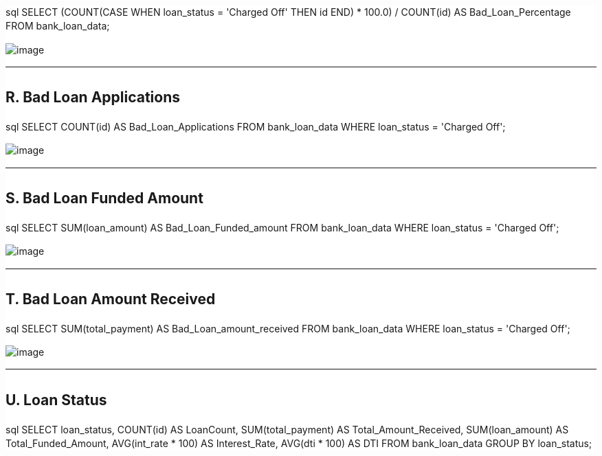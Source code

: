 sql
SELECT
    (COUNT(CASE WHEN loan_status = 'Charged Off' THEN id END) * 100.0) / 
	COUNT(id) AS Bad_Loan_Percentage
FROM bank_loan_data;


![image](https://github.com/user-attachments/assets/130236f3-8cc2-4ad4-bdeb-872853608785)


---
## R. Bad Loan Applications

sql
SELECT COUNT(id) AS Bad_Loan_Applications FROM bank_loan_data
WHERE loan_status = 'Charged Off';


![image](https://github.com/user-attachments/assets/4a040723-0878-43a7-8a85-f4b3f3cc8fde)


---
## S. Bad Loan Funded Amount

sql
SELECT SUM(loan_amount) AS Bad_Loan_Funded_amount FROM bank_loan_data
WHERE loan_status = 'Charged Off';


![image](https://github.com/user-attachments/assets/603fb2e9-7d3e-4a37-b83e-09b327188d23)

---

## T. Bad Loan Amount Received

sql
SELECT SUM(total_payment) AS Bad_Loan_amount_received FROM bank_loan_data
WHERE loan_status = 'Charged Off';


![image](https://github.com/user-attachments/assets/5911c214-09da-42a4-aafb-31d9c639b2cd)


---

## U. Loan Status

sql
SELECT
        loan_status,
        COUNT(id) AS LoanCount,
        SUM(total_payment) AS Total_Amount_Received,
        SUM(loan_amount) AS Total_Funded_Amount,
        AVG(int_rate * 100) AS Interest_Rate,
        AVG(dti * 100) AS DTI
    FROM
        bank_loan_data
    GROUP BY
        loan_status;
